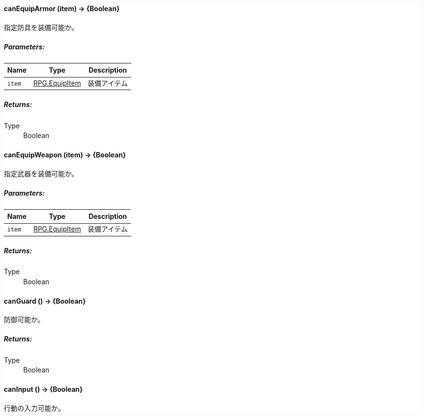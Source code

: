 
#### canEquipArmor (item) → {Boolean}
指定防具を装備可能か。

##### Parameters:

| Name | Type | Description |
| --- | --- | --- |
| `item` | [RPG.EquipItem](RPG.EquipItem.md) | 装備アイテム |

##### Returns:

<dl>
	<dt> Type </dt>
	<dd>
		<span>Boolean</span>
	</dd>
</dl>


#### canEquipWeapon (item) → {Boolean}
指定武器を装備可能か。

##### Parameters:

| Name | Type | Description |
| --- | --- | --- |
| `item` | [RPG.EquipItem](RPG.EquipItem.md) | 装備アイテム |

##### Returns:

<dl>
	<dt> Type </dt>
	<dd>
		<span>Boolean</span>
	</dd>
</dl>


#### canGuard () → {Boolean}
防御可能か。

##### Returns:

<dl>
	<dt> Type </dt>
	<dd>
		<span>Boolean</span>
	</dd>
</dl>


#### canInput () → {Boolean}
行動の入力可能か。
